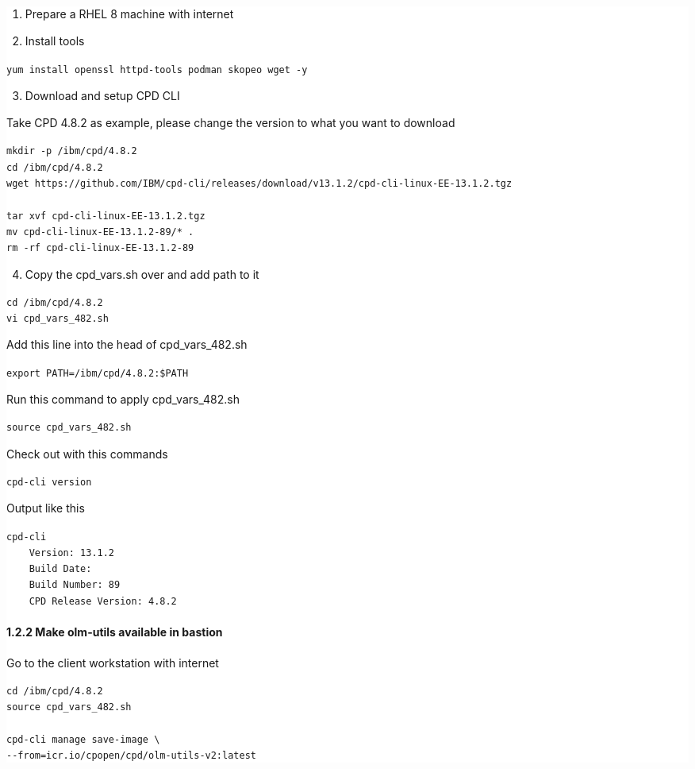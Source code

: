 1. Prepare a RHEL 8 machine with internet

2. Install tools

```
yum install openssl httpd-tools podman skopeo wget -y
```

3. Download and setup CPD CLI

Take CPD 4.8.2 as example, please change the version to what you want to download

```
mkdir -p /ibm/cpd/4.8.2
cd /ibm/cpd/4.8.2
wget https://github.com/IBM/cpd-cli/releases/download/v13.1.2/cpd-cli-linux-EE-13.1.2.tgz

tar xvf cpd-cli-linux-EE-13.1.2.tgz
mv cpd-cli-linux-EE-13.1.2-89/* .
rm -rf cpd-cli-linux-EE-13.1.2-89
```

4. Copy the cpd_vars.sh over and add path to it

```
cd /ibm/cpd/4.8.2
vi cpd_vars_482.sh
```

Add this line into the head of cpd_vars_482.sh

```
export PATH=/ibm/cpd/4.8.2:$PATH
```

Run this command to apply cpd_vars_482.sh

```
source cpd_vars_482.sh
```

Check out with this commands

```
cpd-cli version
```

Output like this

```
cpd-cli
	Version: 13.1.2
	Build Date: 
	Build Number: 89
	CPD Release Version: 4.8.2
```

#### 1.2.2 Make olm-utils available in bastion

Go to the client workstation with internet

```
cd /ibm/cpd/4.8.2
source cpd_vars_482.sh

cpd-cli manage save-image \
--from=icr.io/cpopen/cpd/olm-utils-v2:latest
```
